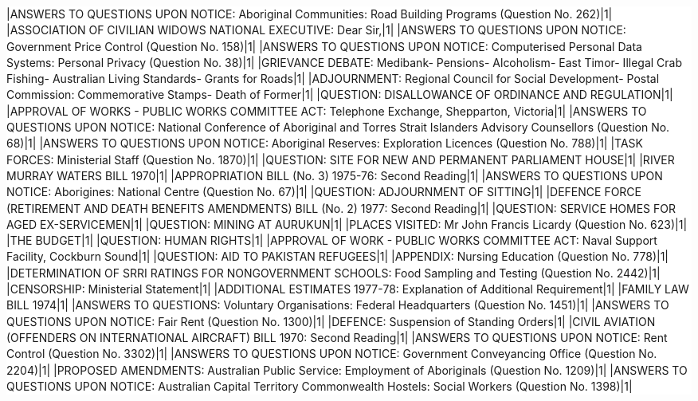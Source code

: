 |ANSWERS TO QUESTIONS UPON NOTICE: Aboriginal Communities: Road Building Programs (Question No. 262)|1|
|ASSOCIATION OF CIVILIAN WIDOWS NATIONAL EXECUTIVE: Dear Sir,|1|
|ANSWERS TO QUESTIONS UPON NOTICE: Government Price Control (Question No. 158)|1|
|ANSWERS TO QUESTIONS UPON NOTICE: Computerised Personal Data Systems: Personal Privacy (Question No. 38)|1|
|GRIEVANCE DEBATE: Medibank- Pensions- Alcoholism- East Timor- Illegal Crab Fishing- Australian Living Standards- Grants for Roads|1|
|ADJOURNMENT: Regional Council for Social Development- Postal Commission: Commemorative Stamps- Death of Former|1|
|QUESTION: DISALLOWANCE OF ORDINANCE AND REGULATION|1|
|APPROVAL OF WORKS - PUBLIC WORKS COMMITTEE ACT: Telephone Exchange, Shepparton, Victoria|1|
|ANSWERS TO QUESTIONS UPON NOTICE: National Conference of Aboriginal and Torres Strait Islanders Advisory Counsellors (Question No. 68)|1|
|ANSWERS TO QUESTIONS UPON NOTICE: Aboriginal Reserves: Exploration Licences (Question No. 788)|1|
|TASK FORCES: Ministerial Staff (Question No. 1870)|1|
|QUESTION: SITE FOR NEW AND PERMANENT PARLIAMENT HOUSE|1|
|RIVER MURRAY WATERS BILL 1970|1|
|APPROPRIATION BILL (No. 3) 1975-76: Second Reading|1|
|ANSWERS TO QUESTIONS UPON NOTICE: Aborigines: National Centre (Question No. 67)|1|
|QUESTION: ADJOURNMENT OF SITTING|1|
|DEFENCE FORCE (RETIREMENT AND DEATH BENEFITS AMENDMENTS) BILL (No. 2) 1977: Second Reading|1|
|QUESTION: SERVICE HOMES FOR AGED EX-SERVICEMEN|1|
|QUESTION: MINING AT AURUKUN|1|
|PLACES VISITED: Mr John Francis Licardy (Question No. 623)|1|
|THE BUDGET|1|
|QUESTION: HUMAN RIGHTS|1|
|APPROVAL OF WORK - PUBLIC WORKS COMMITTEE ACT: Naval Support Facility, Cockburn Sound|1|
|QUESTION: AID TO PAKISTAN REFUGEES|1|
|APPENDIX: Nursing Education (Question No. 778)|1|
|DETERMINATION OF SRRI RATINGS FOR NONGOVERNMENT SCHOOLS: Food Sampling and Testing (Question No. 2442)|1|
|CENSORSHIP: Ministerial Statement|1|
|ADDITIONAL ESTIMATES 1977-78: Explanation of Additional Requirement|1|
|FAMILY LAW BILL 1974|1|
|ANSWERS TO QUESTIONS: Voluntary Organisations: Federal Headquarters (Question No. 1451)|1|
|ANSWERS TO QUESTIONS UPON NOTICE: Fair Rent (Question No. 1300)|1|
|DEFENCE: Suspension of Standing Orders|1|
|CIVIL AVIATION (OFFENDERS ON INTERNATIONAL AIRCRAFT) BILL 1970: Second Reading|1|
|ANSWERS TO QUESTIONS UPON NOTICE: Rent Control (Question No. 3302)|1|
|ANSWERS TO QUESTIONS UPON NOTICE: Government Conveyancing Office (Question No. 2204)|1|
|PROPOSED AMENDMENTS: Australian Public Service: Employment of Aboriginals (Question No. 1209)|1|
|ANSWERS TO QUESTIONS UPON NOTICE: Australian Capital Territory Commonwealth Hostels: Social Workers (Question No. 1398)|1|